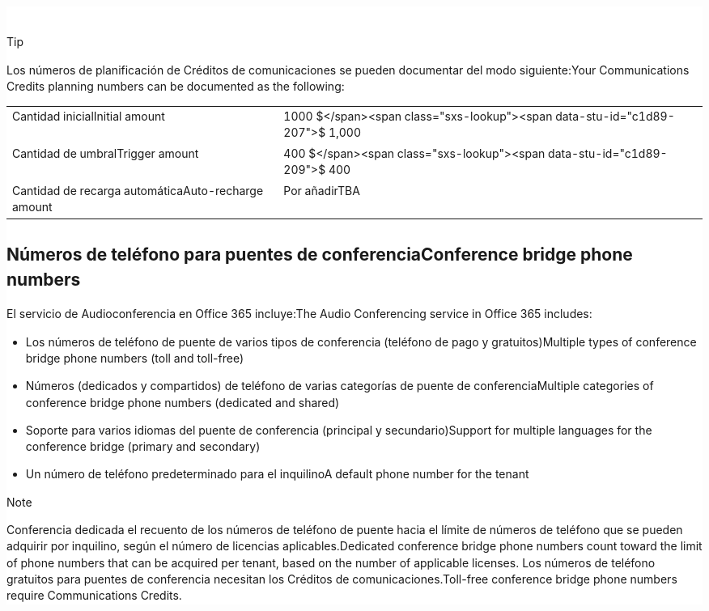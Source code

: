 <br>

> [!TIP]
> <span data-ttu-id="c1d89-205">Los números de planificación de Créditos de comunicaciones se pueden documentar del modo siguiente:</span><span class="sxs-lookup"><span data-stu-id="c1d89-205">Your Communications Credits planning numbers can be documented as the following:</span></span>
>
> |         |         |
> |---------|---------|
> |<span data-ttu-id="c1d89-206">Cantidad inicial</span><span class="sxs-lookup"><span data-stu-id="c1d89-206">Initial amount</span></span>|<span data-ttu-id="c1d89-207">1000 $</span><span class="sxs-lookup"><span data-stu-id="c1d89-207">$ 1,000</span></span>|
> |<span data-ttu-id="c1d89-208">Cantidad de umbral</span><span class="sxs-lookup"><span data-stu-id="c1d89-208">Trigger amount</span></span>|<span data-ttu-id="c1d89-209">400 $</span><span class="sxs-lookup"><span data-stu-id="c1d89-209">$ 400</span></span>|
> |<span data-ttu-id="c1d89-210">Cantidad de recarga automática</span><span class="sxs-lookup"><span data-stu-id="c1d89-210">Auto-recharge amount</span></span>|<span data-ttu-id="c1d89-211">Por añadir</span><span class="sxs-lookup"><span data-stu-id="c1d89-211">TBA</span></span>|
> 


## <a name="conference-bridge-phone-numbers"></a><span data-ttu-id="c1d89-212">Números de teléfono para puentes de conferencia</span><span class="sxs-lookup"><span data-stu-id="c1d89-212">Conference bridge phone numbers</span></span>

<span data-ttu-id="c1d89-213">El servicio de Audioconferencia en Office 365 incluye:</span><span class="sxs-lookup"><span data-stu-id="c1d89-213">The Audio Conferencing service in Office 365 includes:</span></span>

-   <span data-ttu-id="c1d89-214">Los números de teléfono de puente de varios tipos de conferencia (teléfono de pago y gratuitos)</span><span class="sxs-lookup"><span data-stu-id="c1d89-214">Multiple types of conference bridge phone numbers (toll and toll-free)</span></span>

-   <span data-ttu-id="c1d89-215">Números (dedicados y compartidos) de teléfono de varias categorías de puente de conferencia</span><span class="sxs-lookup"><span data-stu-id="c1d89-215">Multiple categories of conference bridge phone numbers (dedicated and shared)</span></span>

-   <span data-ttu-id="c1d89-216">Soporte para varios idiomas del puente de conferencia (principal y secundario)</span><span class="sxs-lookup"><span data-stu-id="c1d89-216">Support for multiple languages for the conference bridge (primary and secondary)</span></span>

-   <span data-ttu-id="c1d89-217">Un número de teléfono predeterminado para el inquilino</span><span class="sxs-lookup"><span data-stu-id="c1d89-217">A default phone number for the tenant</span></span>

> [!NOTE]
> <span data-ttu-id="c1d89-218">Conferencia dedicada el recuento de los números de teléfono de puente hacia el límite de números de teléfono que se pueden adquirir por inquilino, según el número de licencias aplicables.</span><span class="sxs-lookup"><span data-stu-id="c1d89-218">Dedicated conference bridge phone numbers count toward the limit of phone numbers that can be acquired per tenant, based on the number of applicable licenses.</span></span> <span data-ttu-id="c1d89-219">Los números de teléfono gratuitos para puentes de conferencia necesitan los Créditos de comunicaciones.</span><span class="sxs-lookup"><span data-stu-id="c1d89-219">Toll-free conference bridge phone numbers require Communications Credits.</span></span>
